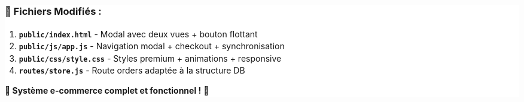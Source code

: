
### **📁 Fichiers Modifiés :**
1. **`public/index.html`** - Modal avec deux vues + bouton flottant
2. **`public/js/app.js`** - Navigation modal + checkout + synchronisation
3. **`public/css/style.css`** - Styles premium + animations + responsive
4. **`routes/store.js`** - Route orders adaptée à la structure DB

**🎯 Système e-commerce complet et fonctionnel !** 🎊